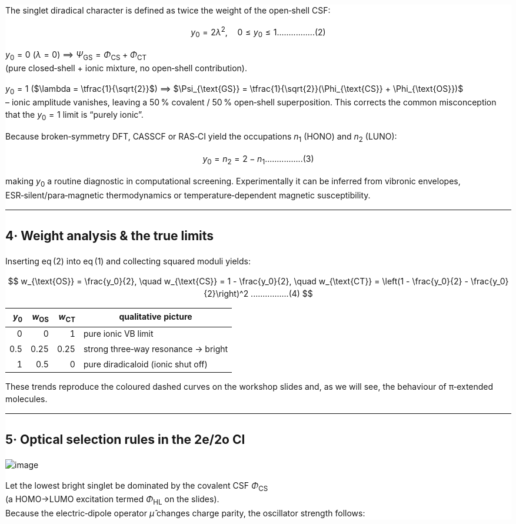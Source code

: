 
The singlet diradical character is defined as twice the weight of the open‑shell CSF:

$$
y_0 = 2\lambda^2, \quad 0 \leq y_0 \leq 1 ................(2)
$$

$y_0 = 0$ ($\lambda = 0$) ⟹ $\Psi_{\text{GS}} = \Phi_{\text{CS}} + \Phi_{\text{CT}}$  
(pure closed‑shell + ionic mixture, no open‑shell contribution).

$y_0 = 1$ ($\lambda = \tfrac{1}{\sqrt{2}}$) ⟹ $\Psi_{\text{GS}} = \tfrac{1}{\sqrt{2}}(\Phi_{\text{CS}} + \Phi_{\text{OS}})$  
– ionic amplitude vanishes, leaving a 50 % covalent / 50 % open‑shell superposition. This corrects the common misconception that the $y_0 = 1$ limit is “purely ionic”.

Because broken‑symmetry DFT, CASSCF or RAS‑CI yield the occupations $n_1$ (HONO) and $n_2$ (LUNO):

$$
y_0 = n_2 = 2 - n_1 ................(3)
$$

making $y_0$ a routine diagnostic in computational screening. Experimentally it can be inferred from vibronic envelopes, ESR‑silent/para‑magnetic thermodynamics or temperature‑dependent magnetic susceptibility.

---

## 4· Weight analysis & the true limits

Inserting eq (2) into eq (1) and collecting squared moduli yields:

$$
w_{\text{OS}} = \frac{y_0}{2}, \quad w_{\text{CS}} = 1 - \frac{y_0}{2}, \quad w_{\text{CT}} = \left(1 - \frac{y_0}{2} - \frac{y_0}{2}\right)^2 ................(4)
$$

| $y_0$ | $w_{\text{OS}}$ | $w_{\text{CT}}$ | qualitative picture |
|------:|----------------:|----------------:|----------------------|
| 0     | 0               | 1               | pure ionic VB limit  |
| 0.5   | 0.25            | 0.25            | strong three‑way resonance → bright |
| 1     | 0.5             | 0               | pure diradicaloid (ionic shut off) |

These trends reproduce the coloured dashed curves on the workshop slides and, as we will see, the behaviour of π‑extended molecules.

---

## 5· Optical selection rules in the 2e/2o CI

<img width="601" height="357" alt="image" src="https://github.com/user-attachments/assets/630a7291-e2af-46dd-9e7f-458ecd9ad5e3" />


Let the lowest bright singlet be dominated by the covalent CSF $\Phi_{\text{CS}}$  
(a HOMO→LUMO excitation termed $\Phi_{\text{HL}}$ on the slides).  
Because the electric‑dipole operator $\hat{\mu}$ changes charge parity, the oscillator strength follows:
